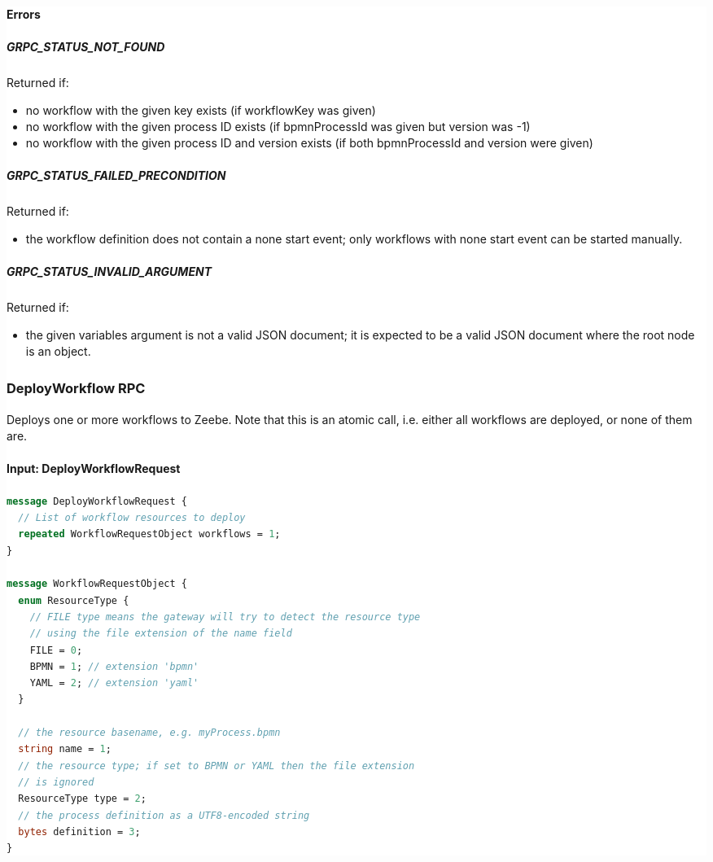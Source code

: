 
#### Errors

##### GRPC_STATUS_NOT_FOUND

Returned if:

  - no workflow with the given key exists (if workflowKey was given)
  - no workflow with the given process ID exists (if bpmnProcessId was given but version was -1)
  - no workflow with the given process ID and version exists (if both bpmnProcessId and version were given)

##### GRPC_STATUS_FAILED_PRECONDITION

Returned if:

  - the workflow definition does not contain a none start event; only workflows with none
    start event can be started manually.

##### GRPC_STATUS_INVALID_ARGUMENT

Returned if:

  - the given variables argument is not a valid JSON document; it is expected to be a valid
    JSON document where the root node is an object.


### DeployWorkflow RPC

Deploys one or more workflows to Zeebe. Note that this is an atomic call,
i.e. either all workflows are deployed, or none of them are.

#### Input: DeployWorkflowRequest

```protobuf
message DeployWorkflowRequest {
  // List of workflow resources to deploy
  repeated WorkflowRequestObject workflows = 1;
}

message WorkflowRequestObject {
  enum ResourceType {
    // FILE type means the gateway will try to detect the resource type
    // using the file extension of the name field
    FILE = 0;
    BPMN = 1; // extension 'bpmn'
    YAML = 2; // extension 'yaml'
  }

  // the resource basename, e.g. myProcess.bpmn
  string name = 1;
  // the resource type; if set to BPMN or YAML then the file extension
  // is ignored
  ResourceType type = 2;
  // the process definition as a UTF8-encoded string
  bytes definition = 3;
}
```
